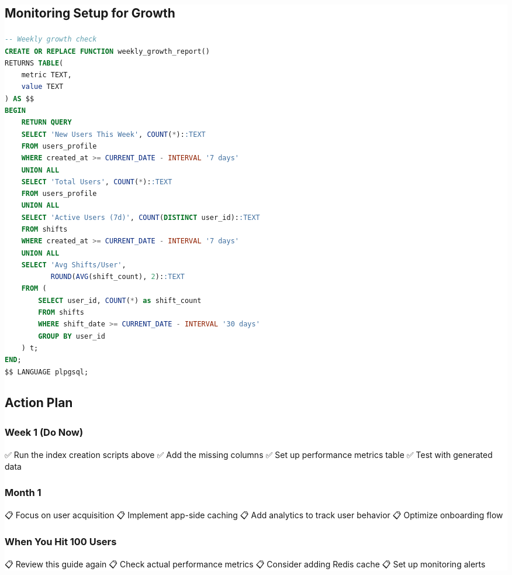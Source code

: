 ## Monitoring Setup for Growth

```sql
-- Weekly growth check
CREATE OR REPLACE FUNCTION weekly_growth_report()
RETURNS TABLE(
    metric TEXT,
    value TEXT
) AS $$
BEGIN
    RETURN QUERY
    SELECT 'New Users This Week', COUNT(*)::TEXT
    FROM users_profile
    WHERE created_at >= CURRENT_DATE - INTERVAL '7 days'
    UNION ALL
    SELECT 'Total Users', COUNT(*)::TEXT
    FROM users_profile
    UNION ALL
    SELECT 'Active Users (7d)', COUNT(DISTINCT user_id)::TEXT
    FROM shifts
    WHERE created_at >= CURRENT_DATE - INTERVAL '7 days'
    UNION ALL
    SELECT 'Avg Shifts/User',
           ROUND(AVG(shift_count), 2)::TEXT
    FROM (
        SELECT user_id, COUNT(*) as shift_count
        FROM shifts
        WHERE shift_date >= CURRENT_DATE - INTERVAL '30 days'
        GROUP BY user_id
    ) t;
END;
$$ LANGUAGE plpgsql;
```

## Action Plan

### Week 1 (Do Now)
✅ Run the index creation scripts above
✅ Add the missing columns
✅ Set up performance metrics table
✅ Test with generated data

### Month 1
📋 Focus on user acquisition
📋 Implement app-side caching
📋 Add analytics to track user behavior
📋 Optimize onboarding flow

### When You Hit 100 Users
📋 Review this guide again
📋 Check actual performance metrics
📋 Consider adding Redis cache
📋 Set up monitoring alerts

